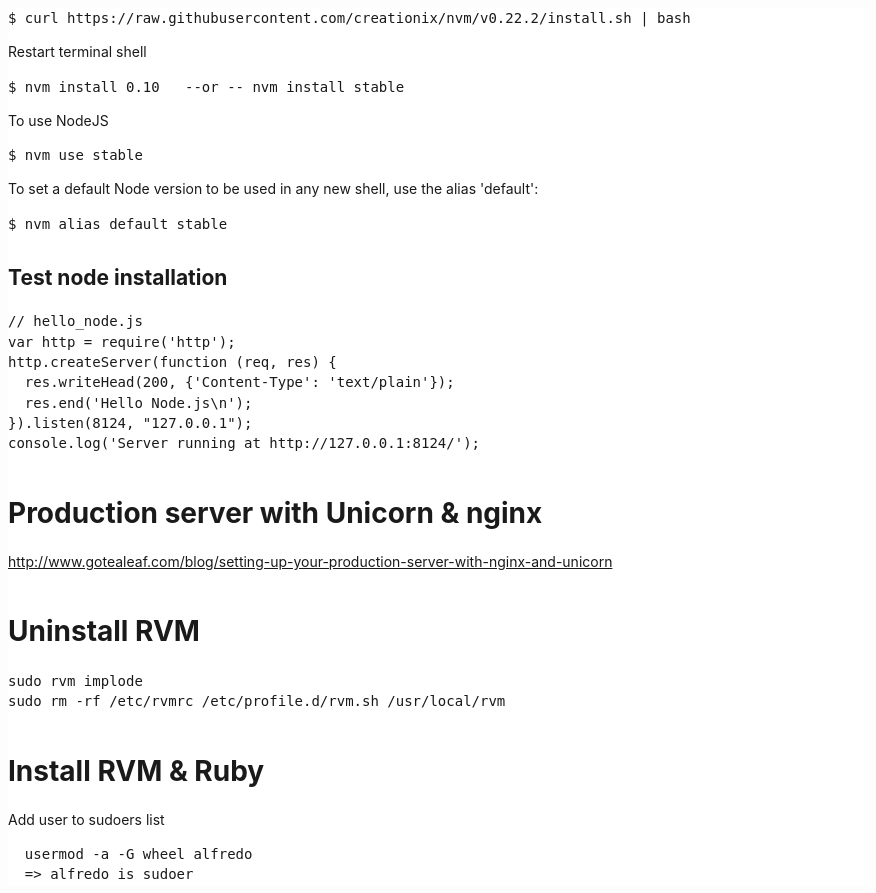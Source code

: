 </p>
<pre class="code">$ curl https://raw.githubusercontent.com/creationix/nvm/v0.22.2/install.sh | bash</pre>

<p>
Restart terminal shell
</p>
<pre class="code">$ nvm install 0.10   --or -- nvm install stable</pre>

<p>
To use NodeJS
</p>
<pre class="code">$ nvm use stable</pre>

<p>
To set a default Node version to be used in any new shell, use the alias &#039;default&#039;:
</p>
<pre class="code">$ nvm alias default stable</pre>

</div>

<h2 class="sectionedit3" id="test_node_installation">Test node installation</h2>
<div class="level2">
<pre class="code">// hello_node.js
var http = require(&#039;http&#039;);
http.createServer(function (req, res) {
  res.writeHead(200, {&#039;Content-Type&#039;: &#039;text/plain&#039;});
  res.end(&#039;Hello Node.js\n&#039;);
}).listen(8124, &quot;127.0.0.1&quot;);
console.log(&#039;Server running at http://127.0.0.1:8124/&#039;);</pre>

</div>

<h1 class="sectionedit4" id="production_server_with_unicorn_nginx">Production server with Unicorn &amp; nginx</h1>
<div class="level1">

<p>
<a href="http://www.gotealeaf.com/blog/setting-up-your-production-server-with-nginx-and-unicorn" class="urlextern" title="http://www.gotealeaf.com/blog/setting-up-your-production-server-with-nginx-and-unicorn"  rel="nofollow">http://www.gotealeaf.com/blog/setting-up-your-production-server-with-nginx-and-unicorn</a>
</p>

</div>

<h1 class="sectionedit5" id="uninstall_rvm">Uninstall RVM</h1>
<div class="level1">
<pre class="code">sudo rvm implode
sudo rm -rf /etc/rvmrc /etc/profile.d/rvm.sh /usr/local/rvm</pre>

</div>

<h1 class="sectionedit6" id="install_rvm_ruby">Install RVM &amp; Ruby</h1>
<div class="level1">

<p>
Add user to sudoers list    
</p>
<pre class="code">  usermod -a -G wheel alfredo
  =&gt; alfredo is sudoer</pre>
